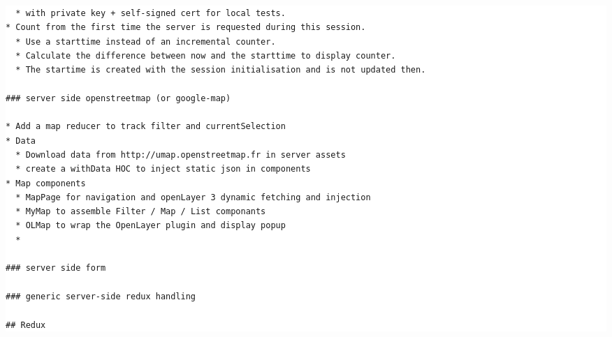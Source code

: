 ```
  * with private key + self-signed cert for local tests.
* Count from the first time the server is requested during this session.
  * Use a starttime instead of an incremental counter.
  * Calculate the difference between now and the starttime to display counter.
  * The startime is created with the session initialisation and is not updated then.

### server side openstreetmap (or google-map)

* Add a map reducer to track filter and currentSelection
* Data
  * Download data from http://umap.openstreetmap.fr in server assets
  * create a withData HOC to inject static json in components
* Map components
  * MapPage for navigation and openLayer 3 dynamic fetching and injection
  * MyMap to assemble Filter / Map / List componants
  * OLMap to wrap the OpenLayer plugin and display popup
  * 

### server side form

### generic server-side redux handling

## Redux

